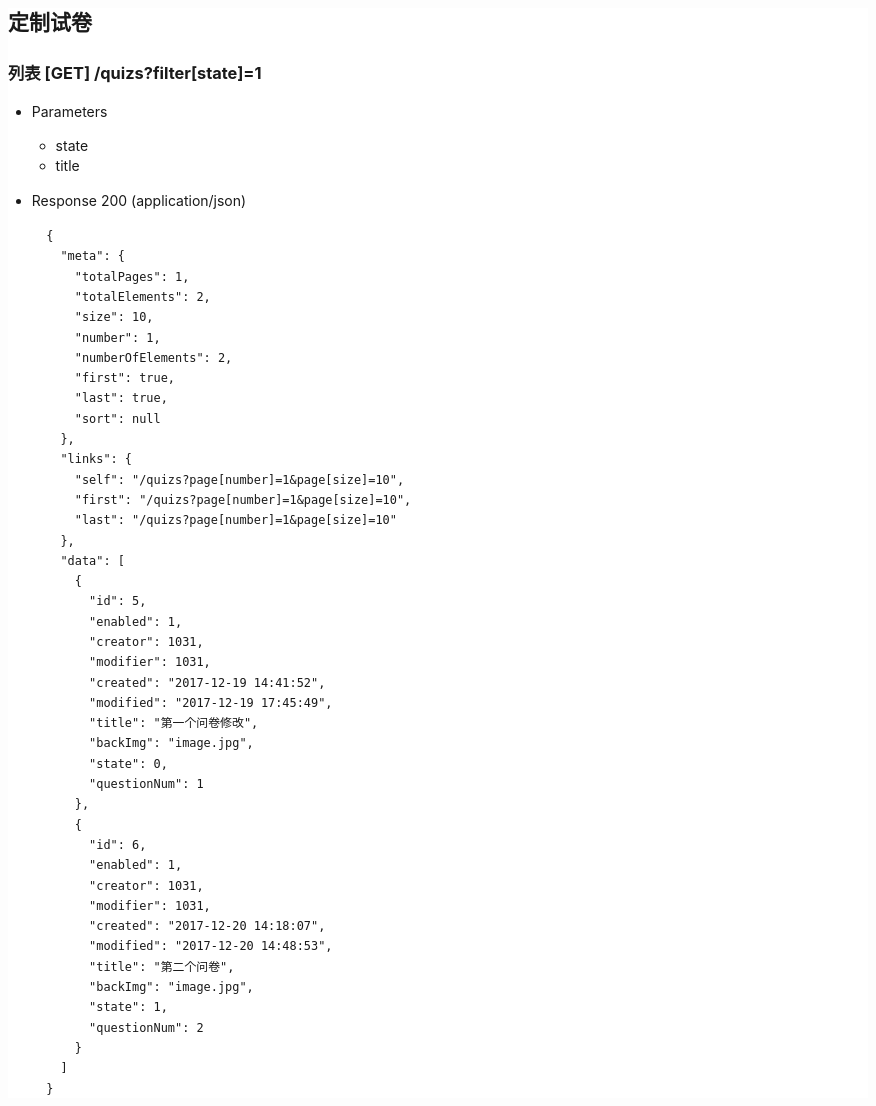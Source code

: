 ## 定制试卷

### 列表 [GET] /quizs?filter[state]=1
+ Parameters
    + state
    + title
+ Response 200 (application/json)

        {
          "meta": {
            "totalPages": 1,
            "totalElements": 2,
            "size": 10,
            "number": 1,
            "numberOfElements": 2,
            "first": true,
            "last": true,
            "sort": null
          },
          "links": {
            "self": "/quizs?page[number]=1&page[size]=10",
            "first": "/quizs?page[number]=1&page[size]=10",
            "last": "/quizs?page[number]=1&page[size]=10"
          },
          "data": [
            {
              "id": 5,
              "enabled": 1,
              "creator": 1031,
              "modifier": 1031,
              "created": "2017-12-19 14:41:52",
              "modified": "2017-12-19 17:45:49",
              "title": "第一个问卷修改",
              "backImg": "image.jpg",
              "state": 0,
              "questionNum": 1
            },
            {
              "id": 6,
              "enabled": 1,
              "creator": 1031,
              "modifier": 1031,
              "created": "2017-12-20 14:18:07",
              "modified": "2017-12-20 14:48:53",
              "title": "第二个问卷",
              "backImg": "image.jpg",
              "state": 1,
              "questionNum": 2
            }
          ]
        }
